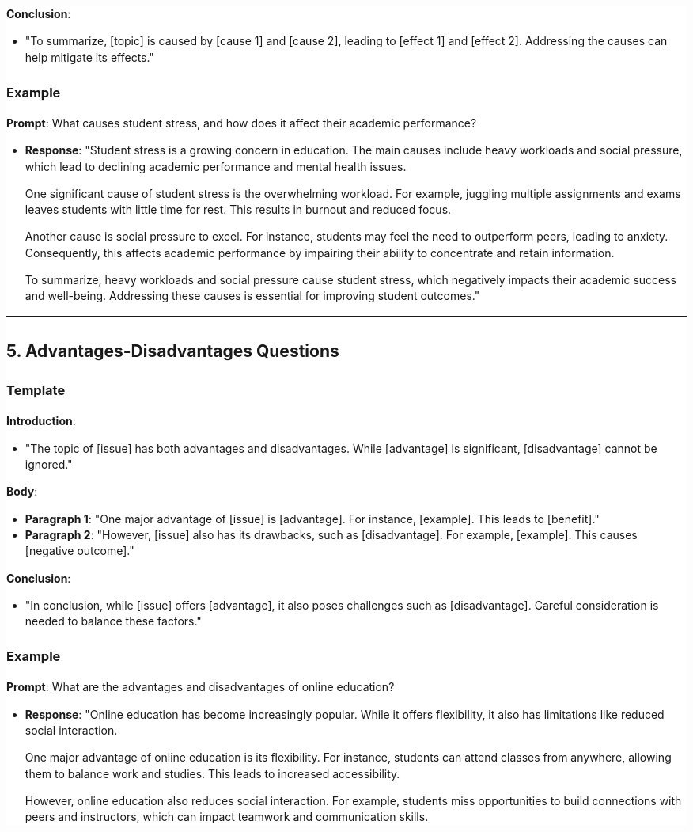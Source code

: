 **Conclusion**:
- "To summarize, [topic] is caused by [cause 1] and [cause 2], leading to [effect 1] and [effect 2]. Addressing the causes can help mitigate its effects."

### **Example**
**Prompt**: What causes student stress, and how does it affect their academic performance?
- **Response**:
  "Student stress is a growing concern in education. The main causes include heavy workloads and social pressure, which lead to declining academic performance and mental health issues.

  One significant cause of student stress is the overwhelming workload. For example, juggling multiple assignments and exams leaves students with little time for rest. This results in burnout and reduced focus.

  Another cause is social pressure to excel. For instance, students may feel the need to outperform peers, leading to anxiety. Consequently, this affects academic performance by impairing their ability to concentrate and retain information.

  To summarize, heavy workloads and social pressure cause student stress, which negatively impacts their academic success and well-being. Addressing these causes is essential for improving student outcomes."

---

## **5. Advantages-Disadvantages Questions**

### **Template**
**Introduction**:
- "The topic of [issue] has both advantages and disadvantages. While [advantage] is significant, [disadvantage] cannot be ignored."

**Body**:
- **Paragraph 1**: "One major advantage of [issue] is [advantage]. For instance, [example]. This leads to [benefit]."
- **Paragraph 2**: "However, [issue] also has its drawbacks, such as [disadvantage]. For example, [example]. This causes [negative outcome]."

**Conclusion**:
- "In conclusion, while [issue] offers [advantage], it also poses challenges such as [disadvantage]. Careful consideration is needed to balance these factors."

### **Example**
**Prompt**: What are the advantages and disadvantages of online education?
- **Response**:
  "Online education has become increasingly popular. While it offers flexibility, it also has limitations like reduced social interaction.

  One major advantage of online education is its flexibility. For instance, students can attend classes from anywhere, allowing them to balance work and studies. This leads to increased accessibility.

  However, online education also reduces social interaction. For example, students miss opportunities to build connections with peers and instructors, which can impact teamwork and communication skills.
